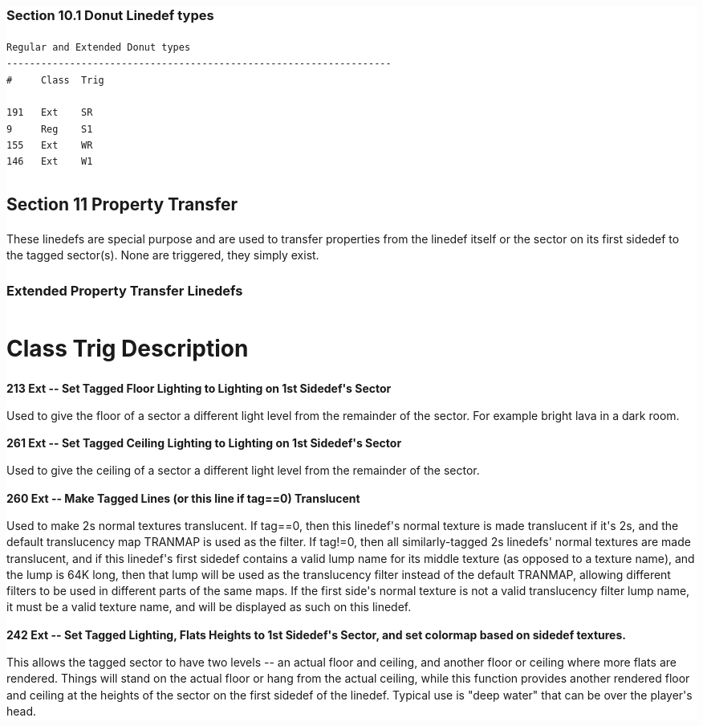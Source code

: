 ### Section 10.1 Donut Linedef types

    Regular and Extended Donut types
    -------------------------------------------------------------------
    #     Class  Trig

    191   Ext    SR
    9     Reg    S1
    155   Ext    WR
    146   Ext    W1

## Section 11 Property Transfer

These linedefs are special purpose and are used to transfer
properties from the linedef itself or the sector on its first sidedef
to the tagged sector(s). None are triggered, they simply exist.

### Extended Property Transfer Linedefs

 #    Class  Trig Description

**213   Ext --   Set Tagged Floor Lighting to Lighting on 1st Sidedef's Sector**

Used to give the floor of a sector a different light level from the
remainder of the sector. For example bright lava in a dark room.

**261   Ext --   Set Tagged Ceiling Lighting to Lighting on 1st Sidedef's Sector**

Used to give the ceiling of a sector a different light level from the
remainder of the sector.

**260   Ext --   Make Tagged Lines (or this line if tag==0) Translucent**

Used to make 2s normal textures translucent. If tag==0, then this linedef's
normal texture is made translucent if it's 2s, and the default translucency
map TRANMAP is used as the filter. If tag!=0, then all similarly-tagged 2s
linedefs' normal textures are made translucent, and if this linedef's first
sidedef contains a valid lump name for its middle texture (as opposed to a
texture name), and the lump is 64K long, then that lump will be used as the
translucency filter instead of the default TRANMAP, allowing different
filters to be used in different parts of the same maps. If the first side's
normal texture is not a valid translucency filter lump name, it must be a
valid texture name, and will be displayed as such on this linedef.

**242   Ext --   Set Tagged Lighting, Flats Heights to 1st Sidedef's Sector,
               and set colormap based on sidedef textures.**

This allows the tagged sector to have two levels -- an actual floor and
ceiling, and another floor or ceiling where more flats are rendered. Things
will stand on the actual floor or hang from the actual ceiling, while this
function provides another rendered floor and ceiling at the heights of the
sector on the first sidedef of the linedef. Typical use is "deep water" that
can be over the player's head.
